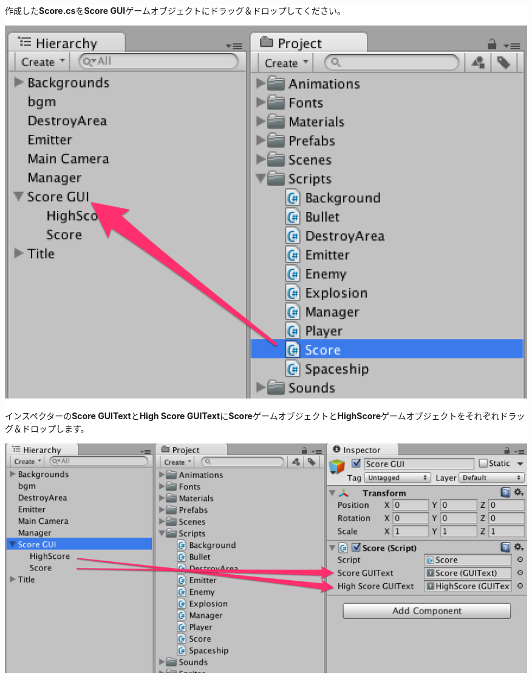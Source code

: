 
作成した**Score.cs**を**Score
GUI**ゲームオブジェクトにドラッグ＆ドロップしてください。



![](images/game/12/drag_score_script.png)



インスペクターの**Score GUIText**と**High Score
GUIText**に**Score**ゲームオブジェクトと**HighScore**ゲームオブジェクトをそれぞれドラッグ＆ドロップします。



![](images/game/12/drag_score_and_highscore.png)
